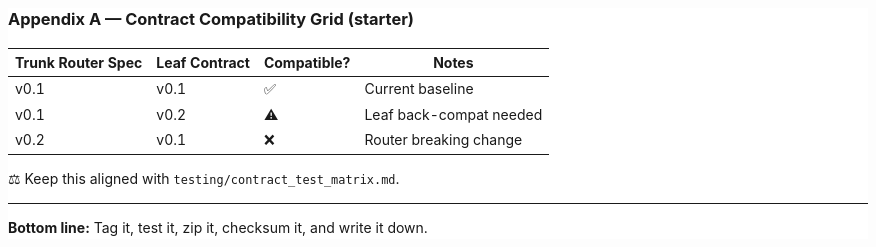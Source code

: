 ### Appendix A — Contract Compatibility Grid (starter)

| Trunk Router Spec | Leaf Contract | Compatible? | Notes                   |
|-------------------|---------------|-------------|-------------------------|
| v0.1              | v0.1          | ✅           | Current baseline        |
| v0.1              | v0.2          | ⚠️           | Leaf back-compat needed |
| v0.2              | v0.1          | ❌           | Router breaking change  |

⚖ Keep this aligned with `testing/contract_test_matrix.md`.

---

**Bottom line:** Tag it, test it, zip it, checksum it, and write it down.  
